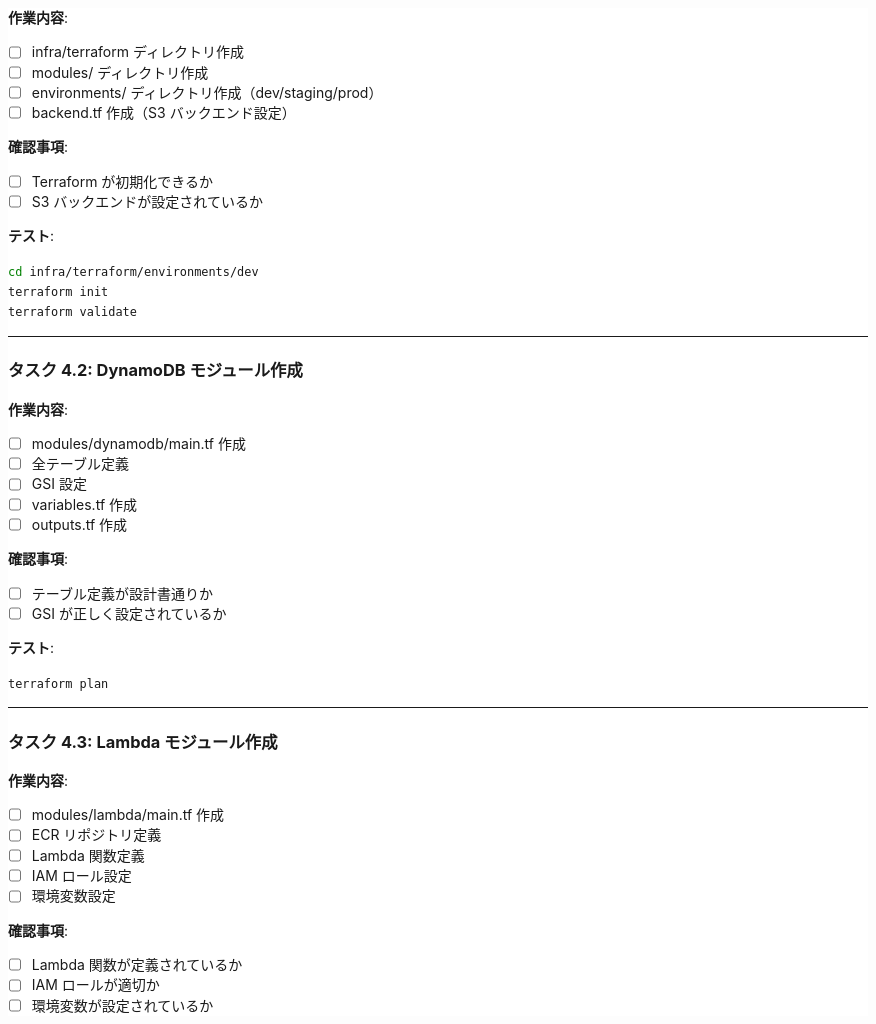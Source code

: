 **作業内容**:

- [ ] infra/terraform ディレクトリ作成
- [ ] modules/ ディレクトリ作成
- [ ] environments/ ディレクトリ作成（dev/staging/prod）
- [ ] backend.tf 作成（S3 バックエンド設定）

**確認事項**:

- [ ] Terraform が初期化できるか
- [ ] S3 バックエンドが設定されているか

**テスト**:

```bash
cd infra/terraform/environments/dev
terraform init
terraform validate
```

---

### タスク 4.2: DynamoDB モジュール作成

**作業内容**:

- [ ] modules/dynamodb/main.tf 作成
- [ ] 全テーブル定義
- [ ] GSI 設定
- [ ] variables.tf 作成
- [ ] outputs.tf 作成

**確認事項**:

- [ ] テーブル定義が設計書通りか
- [ ] GSI が正しく設定されているか

**テスト**:

```bash
terraform plan
```

---

### タスク 4.3: Lambda モジュール作成

**作業内容**:

- [ ] modules/lambda/main.tf 作成
- [ ] ECR リポジトリ定義
- [ ] Lambda 関数定義
- [ ] IAM ロール設定
- [ ] 環境変数設定

**確認事項**:

- [ ] Lambda 関数が定義されているか
- [ ] IAM ロールが適切か
- [ ] 環境変数が設定されているか
